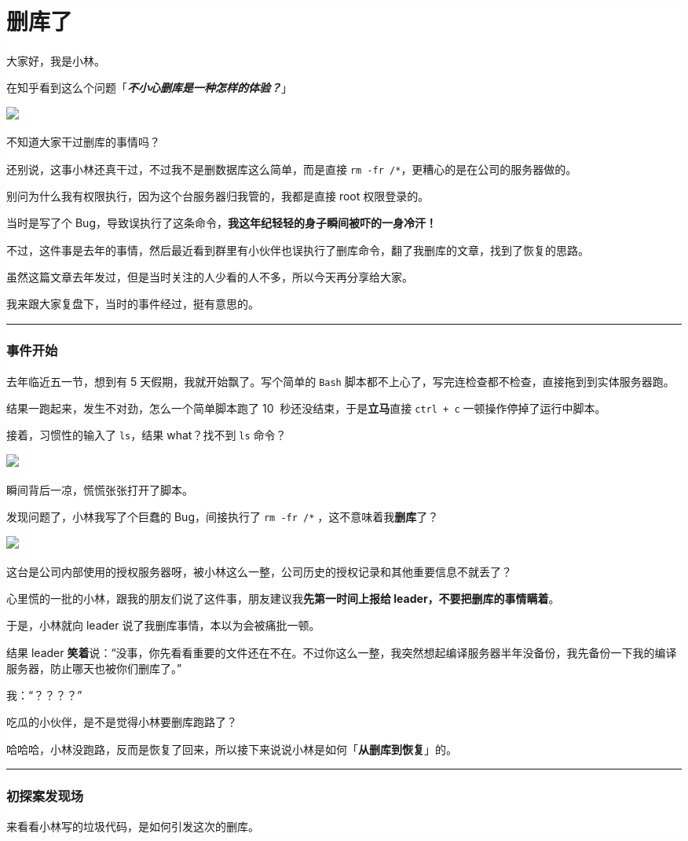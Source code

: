 # 删库了
大家好，我是小林。

在知乎看到这么个问题「**_不小心删库是一种怎样的体验？_**」

![](https://mmbiz.qpic.cn/mmbiz_png/J0g14CUwaZcoWzbKibibZUPloDZcyqDxAic5ic2NwpsU0c7ibFENooKXPia5LveYcn0L03A7HLAib11OxicnQ9fkh1fYYA/640?wx_fmt=png)

不知道大家干过删库的事情吗？

还别说，这事小林还真干过，不过我不是删数据库这么简单，而是直接 `rm -fr /*`，更糟心的是在公司的服务器做的。

别问为什么我有权限执行，因为这个台服务器归我管的，我都是直接 root 权限登录的。

当时是写了个 Bug，导致误执行了这条命令，**我这年纪轻轻的身子瞬间被吓的一身冷汗！**

不过，这件事是去年的事情，然后最近看到群里有小伙伴也误执行了删库命令，翻了我删库的文章，找到了恢复的思路。

虽然这篇文章去年发过，但是当时关注的人少看的人不多，所以今天再分享给大家。

我来跟大家复盘下，当时的事件经过，挺有意思的。

* * *

### 事件开始

去年临近五一节，想到有 5 天假期，我就开始飘了。写个简单的 `Bash` 脚本都不上心了，写完连检查都不检查，直接拖到到实体服务器跑。

结果一跑起来，发生不对劲，怎么一个简单脚本跑了 10  秒还没结束，于是**立马**直接 `ctrl + c` 一顿操作停掉了运行中脚本。

接着，习惯性的输入了 `ls`，结果 what？找不到 `ls` 命令？

![](https://mmbiz.qpic.cn/mmbiz_png/J0g14CUwaZcGOibylCTicGsLNiaMq4oXtTmXu12XDusH3nzkfOE3nuyNRCA0SbM8N0u5JckHG6YLCpv8mNaHhHKXQ/640?wx_fmt=png)

瞬间背后一凉，慌慌张张打开了脚本。

发现问题了，小林我写了个巨蠢的 Bug，间接执行了 `rm -fr /*` ，这不意味着我**删库**了？

![](https://mmbiz.qpic.cn/mmbiz_jpg/J0g14CUwaZcGOibylCTicGsLNiaMq4oXtTmhicIyP9JwOxAUJ683icfnk3XXZNavdYPuN1nQVBaXksYIwM2JQgqCzzQ/640?wx_fmt=jpeg)

这台是公司内部使用的授权服务器呀，被小林这么一整，公司历史的授权记录和其他重要信息不就丢了？

心里慌的一批的小林，跟我的朋友们说了这件事，朋友建议我**先第一时间上报给 leader，不要把删库的事情瞒着**。

于是，小林就向 leader 说了我删库事情，本以为会被痛批一顿。

结果 leader **笑着**说：“没事，你先看看重要的文件还在不在。不过你这么一整，我突然想起编译服务器半年没备份，我先备份一下我的编译服务器，防止哪天也被你们删库了。”

我：“？？？？”

吃瓜的小伙伴，是不是觉得小林要删库跑路了？

哈哈哈，小林没跑路，反而是恢复了回来，所以接下来说说小林是如何「**从删库到恢复**」的。

* * *

### 初探案发现场

来看看小林写的垃圾代码，是如何引发这次的删库。
